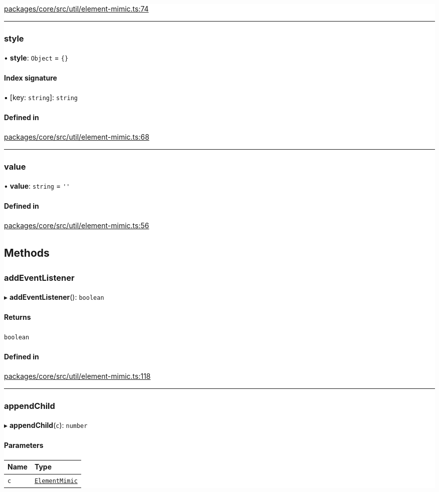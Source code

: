 [packages/core/src/util/element-mimic.ts:74](https://github.com/mra-ruiz/kui/blob/a3b5e3edf/packages/core/src/util/element-mimic.ts#L74)

---

### style

• **style**: `Object` = `{}`

#### Index signature

▪ [key: `string`]: `string`

#### Defined in

[packages/core/src/util/element-mimic.ts:68](https://github.com/mra-ruiz/kui/blob/a3b5e3edf/packages/core/src/util/element-mimic.ts#L68)

---

### value

• **value**: `string` = `''`

#### Defined in

[packages/core/src/util/element-mimic.ts:56](https://github.com/mra-ruiz/kui/blob/a3b5e3edf/packages/core/src/util/element-mimic.ts#L56)

## Methods

### addEventListener

▸ **addEventListener**(): `boolean`

#### Returns

`boolean`

#### Defined in

[packages/core/src/util/element-mimic.ts:118](https://github.com/mra-ruiz/kui/blob/a3b5e3edf/packages/core/src/util/element-mimic.ts#L118)

---

### appendChild

▸ **appendChild**(`c`): `number`

#### Parameters

| Name | Type                                             |
| :--- | :----------------------------------------------- |
| `c`  | [`ElementMimic`](kui_shell_core.ElementMimic.md) |
